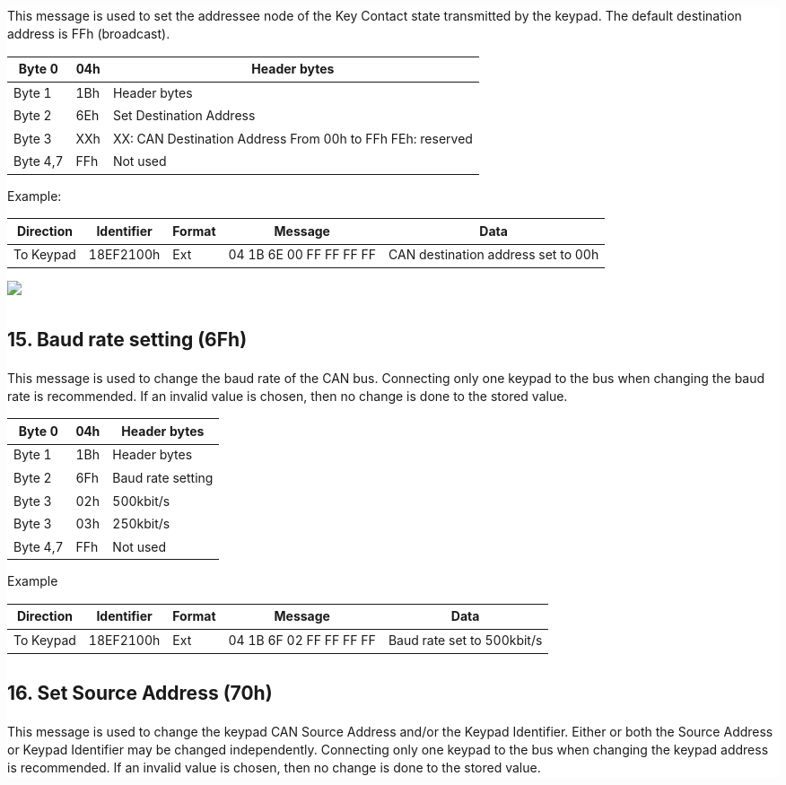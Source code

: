 This message is used to set the addressee node of the Key Contact state transmitted by the keypad. The default destination address is FFh (broadcast). 


| Byte 0  | 04h  | Header bytes  |
| -- | -- | -- |
| Byte 1  | 1Bh  | Header bytes  |
| Byte 2  | 6Eh  | Set Destination Address  |
|  Byte 3  | XXh  | XX: CAN Destination Address From 00h to FFh FEh: reserved  |
| Byte 4,7  | FFh  | Not used  |


 Example: 


| Direction  | Identifier  | Format  | Message  | Data  |
| -- | -- | -- | -- | -- |
| To Keypad  | 18EF2100h  | Ext  | 04 1B 6E 00 FF FF FF FF  | CAN destination address set to 00h  |



![](https://web-api.textin.com/ocr_image/external/c15fcd8905fa889f.jpg)

## 15. Baud rate setting (6Fh)

This message is used to change the baud rate of the CAN bus. Connecting only one keypad to the bus when changing the baud rate is recommended. If an invalid value is chosen, then no change is done to the stored value. 


| Byte 0  | 04h  | Header bytes  |
| -- | -- | -- |
| Byte 1  | 1Bh  | Header bytes  |
| Byte 2  | 6Fh  | Baud rate setting  |
| Byte 3  | 02h  | 500kbit/s  |
| Byte 3  | 03h  | 250kbit/s  |
| Byte 4,7  | FFh  | Not used  |


Example 


| Direction  | Identifier  | Format  | Message  | Data  |
| -- | -- | -- | -- | -- |
| To Keypad  | 18EF2100h  | Ext  | 04 1B 6F 02 FF FF FF FF  | Baud rate set to 500kbit/s  |


## 16. Set Source Address (70h)

This message is used to change the keypad CAN Source Address and/or the Keypad Identifier. Either or both the Source Address or Keypad Identifier may be changed independently. Connecting only one keypad to the bus when changing the keypad address is recommended. If an invalid value is chosen, then no change is done to the stored value. 
